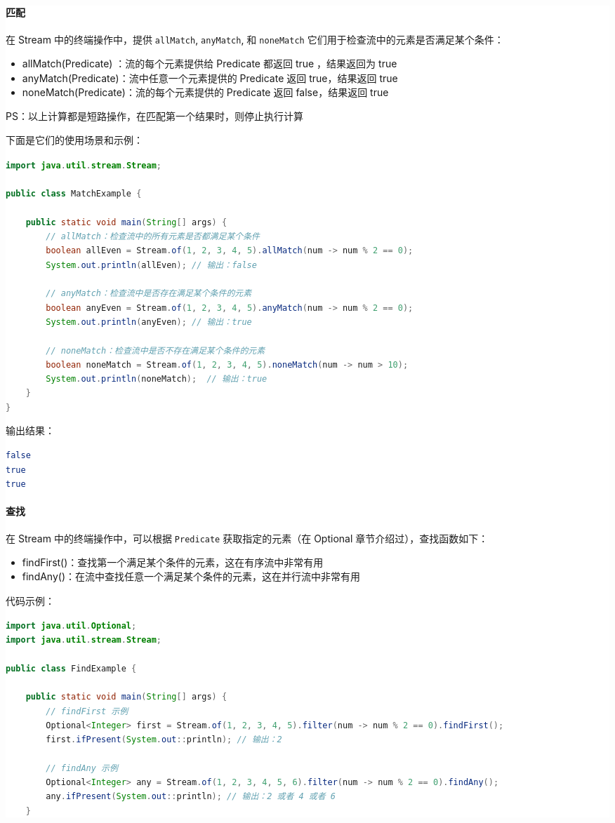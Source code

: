
#### 匹配

在 Stream 中的终端操作中，提供 `allMatch`, `anyMatch`, 和 `noneMatch` 它们用于检查流中的元素是否满足某个条件：

* allMatch(Predicate) ：流的每个元素提供给 Predicate 都返回 true ，结果返回为 true
* anyMatch(Predicate)：流中任意一个元素提供的 Predicate 返回 true，结果返回 true
* noneMatch(Predicate)：流的每个元素提供的 Predicate 返回 false，结果返回 true

PS：以上计算都是短路操作，在匹配第一个结果时，则停止执行计算



下面是它们的使用场景和示例：

```java
import java.util.stream.Stream;

public class MatchExample {

    public static void main(String[] args) {
        // allMatch：检查流中的所有元素是否都满足某个条件
        boolean allEven = Stream.of(1, 2, 3, 4, 5).allMatch(num -> num % 2 == 0);
        System.out.println(allEven); // 输出：false

        // anyMatch：检查流中是否存在满足某个条件的元素
        boolean anyEven = Stream.of(1, 2, 3, 4, 5).anyMatch(num -> num % 2 == 0);
        System.out.println(anyEven); // 输出：true

        // noneMatch：检查流中是否不存在满足某个条件的元素
        boolean noneMatch = Stream.of(1, 2, 3, 4, 5).noneMatch(num -> num > 10);
        System.out.println(noneMatch);  // 输出：true
    }
}
```

输出结果：

```sh
false
true
true
```



#### 查找

在 Stream 中的终端操作中，可以根据 `Predicate` 获取指定的元素（在 Optional 章节介绍过），查找函数如下：

* findFirst()：查找第一个满足某个条件的元素，这在有序流中非常有用
* findAny()：在流中查找任意一个满足某个条件的元素，这在并行流中非常有用



代码示例：

```java
import java.util.Optional;
import java.util.stream.Stream;

public class FindExample {

    public static void main(String[] args) {
        // findFirst 示例
        Optional<Integer> first = Stream.of(1, 2, 3, 4, 5).filter(num -> num % 2 == 0).findFirst();
        first.ifPresent(System.out::println); // 输出：2

        // findAny 示例
        Optional<Integer> any = Stream.of(1, 2, 3, 4, 5, 6).filter(num -> num % 2 == 0).findAny();
        any.ifPresent(System.out::println); // 输出：2 或者 4 或者 6
    }
```